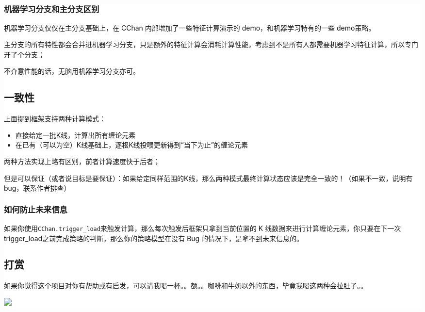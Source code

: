 ### 机器学习分支和主分支区别
机器学习分支仅仅在主分支基础上，在 CChan 内部增加了一些特征计算演示的 demo，和机器学习特有的一些 demo策略。

主分支的所有特性都会合并进机器学习分支，只是额外的特征计算会消耗计算性能，考虑到不是所有人都需要机器学习特征计算，所以专门开了个分支；

不介意性能的话，无脑用机器学习分支亦可。


## 一致性
上面提到框架支持两种计算模式：
- 直接给定一批K线，计算出所有缠论元素
- 在已有（可以为空）K线基础上，逐根K线投喂更新得到“当下为止”的缠论元素

两种方法实现上略有区别，前者计算速度快于后者；

但是可以保证（或者说目标是要保证）：如果给定同样范围的K线，那么两种模式最终计算状态应该是完全一致的！（如果不一致，说明有bug，联系作者排查）

### 如何防止未来信息
如果你使用`CChan.trigger_load`来触发计算，那么每次触发后框架只拿到当前位置的 K 线数据来进行计算缠论元素，你只要在下一次trigger_load之前完成策略的判断，那么你的策略模型在没有 Bug 的情况下，是拿不到未来信息的。

## 打赏
如果你觉得这个项目对你有帮助或有启发，可以请我喝一杯。。额。。咖啡和牛奶以外的东西，毕竟我喝这两种会拉肚子。。

<img src="./Image/coffee.jpeg" width="300"/>
